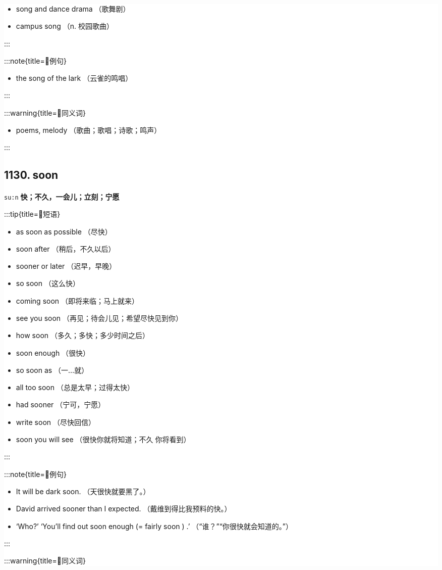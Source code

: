 - song and dance drama （歌舞剧）

- campus song （n. 校园歌曲）

:::

:::note{title=🎤例句}

- the song of the lark （云雀的鸣唱）

:::

:::warning{title=🤔同义词}

- poems, melody （歌曲；歌唱；诗歌；鸣声）

:::


## 1130. soon

`su:n`  **快；不久，一会儿；立刻；宁愿**

:::tip{title=🤩短语}

- as soon as possible （尽快）

- soon after （稍后，不久以后）

- sooner or later （迟早，早晚）

- so soon （这么快）

- coming soon （即将来临；马上就来）

- see you soon （再见；待会儿见；希望尽快见到你）

- how soon （多久；多快；多少时间之后）

- soon enough （很快）

- so soon as （一…就）

- all too soon （总是太早；过得太快）

- had sooner （宁可，宁愿）

- write soon （尽快回信）

- soon you will see （很快你就将知道；不久 你将看到）

:::

:::note{title=🎤例句}

- It will be dark soon. （天很快就要黑了。）

- David arrived sooner than I expected. （戴维到得比我预料的快。）

- ‘Who?’ ‘You’ll find out soon enough (= fairly soon ) .’ （“谁？”“你很快就会知道的。”）

:::

:::warning{title=🤔同义词}
